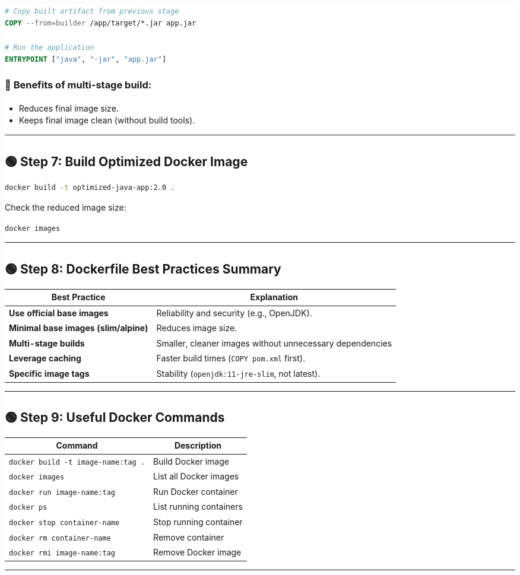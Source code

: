 ```dockerfile
# Copy built artifact from previous stage
COPY --from=builder /app/target/*.jar app.jar

# Run the application
ENTRYPOINT ["java", "-jar", "app.jar"]
```

### 📌 **Benefits of multi-stage build:**
- Reduces final image size.
- Keeps final image clean (without build tools).

---

## 🟢 **Step 7: Build Optimized Docker Image**

```bash
docker build -t optimized-java-app:2.0 .
```

Check the reduced image size:
```bash
docker images
```

---

## 🟢 **Step 8: Dockerfile Best Practices Summary**

| Best Practice                         | Explanation                                              |
|---------------------------------------|----------------------------------------------------------|
| **Use official base images**          | Reliability and security (e.g., OpenJDK).                |
| **Minimal base images (slim/alpine)** | Reduces image size.                                      |
| **Multi-stage builds**                | Smaller, cleaner images without unnecessary dependencies |
| **Leverage caching**                  | Faster build times (`COPY pom.xml` first).               |
| **Specific image tags**               | Stability (`openjdk:11-jre-slim`, not latest).           |

---

## 🟢 **Step 9: Useful Docker Commands**

| Command                                     | Description                      |
|---------------------------------------------|----------------------------------|
| `docker build -t image-name:tag .`          | Build Docker image               |
| `docker images`                             | List all Docker images           |
| `docker run image-name:tag`                 | Run Docker container             |
| `docker ps`                                 | List running containers          |
| `docker stop container-name`                | Stop running container           |
| `docker rm container-name`                  | Remove container                 |
| `docker rmi image-name:tag`                 | Remove Docker image              |

---